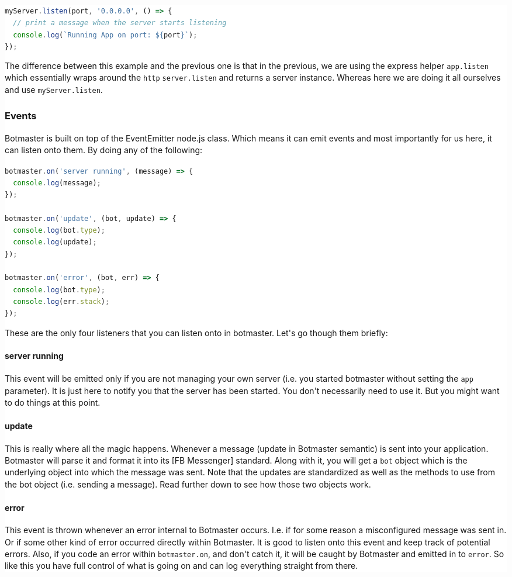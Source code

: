 ```js
myServer.listen(port, '0.0.0.0', () => {
  // print a message when the server starts listening
  console.log(`Running App on port: ${port}`);
});
```

The difference between this example and the previous one is that in the previous, we are using the express helper `app.listen` which essentially wraps around the `http` `server.listen` and returns a server instance. Whereas here we are doing it all ourselves and use `myServer.listen`.

### Events

Botmaster is built on top of the EventEmitter node.js class. Which means it can emit events and most importantly for us here, it can listen onto them. By doing any of the following:

```js
botmaster.on('server running', (message) => {
  console.log(message);
});

botmaster.on('update', (bot, update) => {
  console.log(bot.type);
  console.log(update);
});

botmaster.on('error', (bot, err) => {
  console.log(bot.type);
  console.log(err.stack);
});
```

These are the only four listeners that you can listen onto in botmaster. Let's go though them briefly:

#### server running

This event will be emitted only if you are not managing your own server (i.e. you started botmaster without setting the `app` parameter). It is just here to notify you that the server has been started. You don't necessarily need to use it. But you might want to do things at this point.

#### update

This is really where all the magic happens. Whenever a message (update in Botmaster semantic) is sent into your application. Botmaster will parse it and format it into its [FB Messenger] standard. Along with it, you will get a `bot` object which is the underlying object into which the message was sent. Note that the updates are standardized as well as the methods to use from the bot object (i.e. sending a message). Read further down to see how those two objects work.

#### error

This event is thrown whenever an error internal to Botmaster occurs. I.e. if for some reason a misconfigured message was sent in. Or if some other kind of error occurred directly within Botmaster. It is good to listen onto this event and keep track of potential errors. Also, if you code an error within `botmaster.on`, and don't catch it, it will be caught by Botmaster and emitted in to `error`. So like this you have full control of what is going on and can log everything straight from there.
